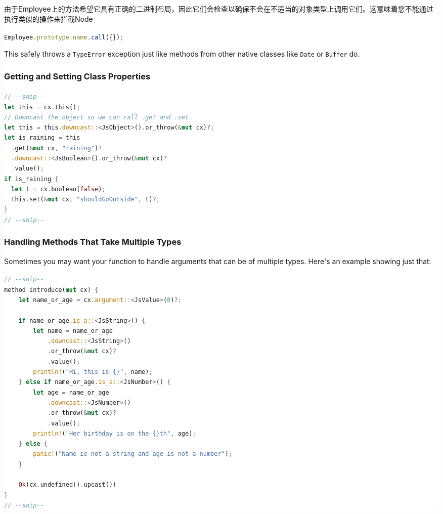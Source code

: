 由于Employee上的方法希望它具有正确的二进制布局，因此它们会检查以确保不会在不适当的对象类型上调用它们。这意味着您不能通过执行类似的操作来拦截Node

```js
Employee.prototype.name.call({});
```

This safely throws a `TypeError` exception just like methods from other native classes like `Date` or `Buffer` do.

### Getting and Setting Class Properties

```rust
// --snip--
let this = cx.this();
// Downcast the object so we can call .get and .set
let this = this.downcast::<JsObject>().or_throw(&mut cx)?;
let is_raining = this
  .get(&mut cx, "raining")?
  .downcast::<JsBoolean>().or_throw(&mut cx)?
  .value();
if is_raining {
  let t = cx.boolean(false);
  this.set(&mut cx, "shouldGoOutside", t)?;
}
// --snip--
```

### Handling Methods That Take Multiple Types

Sometimes you may want your function to handle arguments that can be of multiple types. Here's an example showing just that:

```rust
// --snip--
method introduce(mut cx) {
    let name_or_age = cx.argument::<JsValue>(0)?;

    if name_or_age.is_a::<JsString>() {
        let name = name_or_age
            .downcast::<JsString>()
            .or_throw(&mut cx)?
            .value();
        println!("Hi, this is {}", name);
    } else if name_or_age.is_a::<JsNumber>() {
        let age = name_or_age
            .downcast::<JsNumber>()
            .or_throw(&mut cx)?
            .value();
        println!("Her birthday is on the {}th", age);
    } else {
        panic!("Name is not a string and age is not a number");
    }

    Ok(cx.undefined().upcast())
}
// --snip--
```
